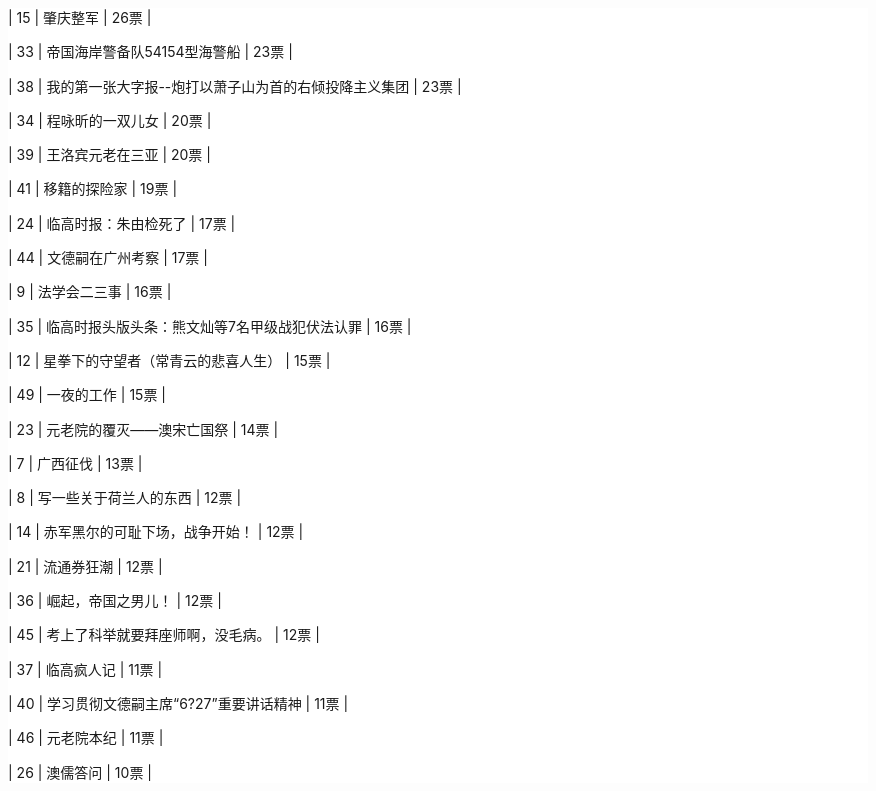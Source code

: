 | 15 | 肇庆整军 | 26票 |

| 33 | 帝国海岸警备队54154型海警船 | 23票 |

| 38 | 我的第一张大字报--炮打以萧子山为首的右倾投降主义集团 | 23票 |

| 34 | 程咏昕的一双儿女 | 20票 |

| 39 | 王洛宾元老在三亚 | 20票 |

| 41 | 移籍的探险家 | 19票 |

| 24 | 临高时报：朱由检死了 | 17票 |

| 44 | 文德嗣在广州考察 | 17票 |

| 9 | 法学会二三事 | 16票 |

| 35 | 临高时报头版头条：熊文灿等7名甲级战犯伏法认罪 | 16票 |

| 12 | 星拳下的守望者（常青云的悲喜人生） | 15票 |

| 49 | 一夜的工作 | 15票 |

| 23 | 元老院的覆灭——澳宋亡国祭 | 14票 |

| 7 | 广西征伐 | 13票 |

| 8 | 写一些关于荷兰人的东西 | 12票 |

| 14 | 赤军黑尔的可耻下场，战争开始！ | 12票 |

| 21 | 流通券狂潮 | 12票 |

| 36 | 崛起，帝国之男儿！ | 12票 |

| 45 | 考上了科举就要拜座师啊，没毛病。 | 12票 |

| 37 | 临高疯人记 | 11票 |

| 40 | 学习贯彻文德嗣主席“6?27”重要讲话精神 | 11票 |

| 46 | 元老院本纪 | 11票 |

| 26 | 澳儒答问 | 10票 |
